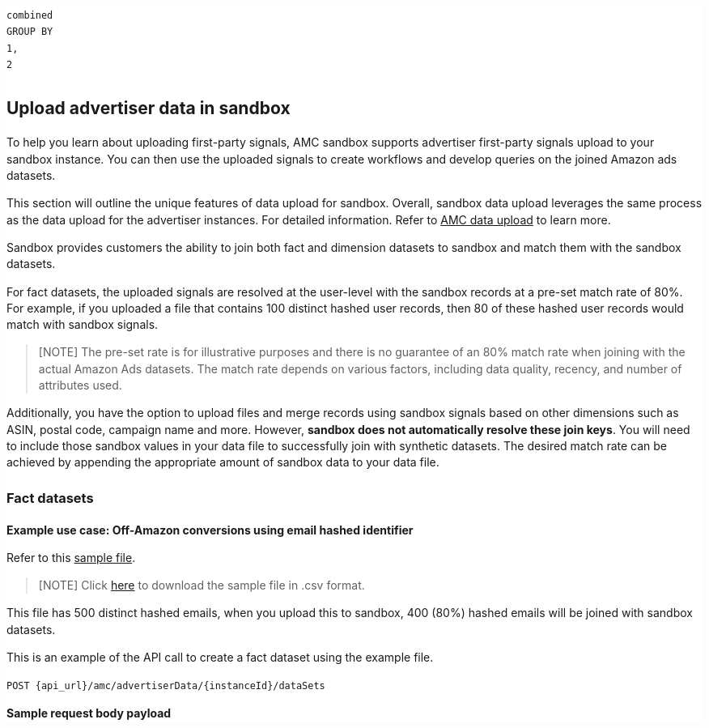 ```
combined
GROUP BY
1,
2
```

## Upload advertiser data in sandbox

To help you learn about uploading first-party signals, AMC sandbox supports advertiser first-party signals upload to your sandbox instance. You can then use the uploaded signals to create workflows and develop queries on the joined Amazon ads datasets.

This section will outline the unique features of data upload for sandbox. Overall, sandbox data upload leverages the same process as the data upload for the advertiser instances. For detailed information. Refer to [AMC data upload](guides/amazon-marketing-cloud/advertiser-data-upload/advertiser-data-overview) to learn more.

Sandbox provides customers the ability to join both fact and dimension datasets to sandbox and match them with the sandbox datasets.

For fact datasets, the uploaded signals are resolved at the user-level with the sandbox records at a pre-set match rate of 80%. For example, if you uploaded a file that contains 100 distinct hashed user records, then 80 of these hashed user records would match with sandbox signals.

> [NOTE] The pre-set rate is for illustrative purposes and there is no guarantee of an 80% match rate when joining with the actual Amazon Ads datasets. The match rate depends on various factors, including data quality, recency, and number of attributes used.

Additionally, you have the option to upload files and merge records using sandbox signals based on other dimensions such as ASIN, postal code, campaign name and more. However, **sandbox does not automatically resolve these join keys**. You will need to include those sandbox values in your data file to successfully join with synthetic datasets. The desired match rate can be achieved by appending the appropriate amount of sandbox data to your data file.

### Fact datasets

**Example use case: Off-Amazon conversions using email hashed identifier**

Refer to this [sample file](https://public-file-hosting-repository.s3.amazonaws.com/example_off_amazon_conversions_hashed.xlsx).

> [NOTE] Click [here](https://public-file-hosting-repository.s3.amazonaws.com/example_off_amazon_conversions_hashed.csv) to download the sample file in .csv format.

This file has 500 distinct hashed emails, when you upload this to sandbox, 400 (80%) hashed emails will be joined with sandbox datasets.

This is an example of the API call to create a fact dataset using the example file.

```
POST {api_url}/amc/advertiserData/{instanceId}/dataSets

```

**Sample request body payload**
